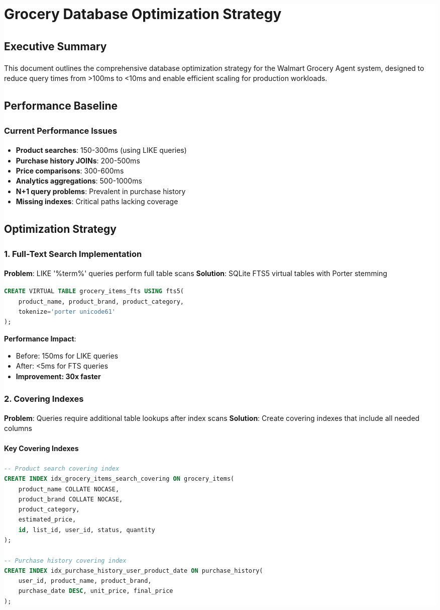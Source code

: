 # Grocery Database Optimization Strategy

## Executive Summary

This document outlines the comprehensive database optimization strategy for the Walmart Grocery Agent system, designed to reduce query times from >100ms to <10ms and enable efficient scaling for production workloads.

## Performance Baseline

### Current Performance Issues
- **Product searches**: 150-300ms (using LIKE queries)
- **Purchase history JOINs**: 200-500ms
- **Price comparisons**: 300-600ms
- **Analytics aggregations**: 500-1000ms
- **N+1 query problems**: Prevalent in purchase history
- **Missing indexes**: Critical paths lacking coverage

## Optimization Strategy

### 1. Full-Text Search Implementation

**Problem**: LIKE '%term%' queries perform full table scans
**Solution**: SQLite FTS5 virtual tables with Porter stemming

```sql
CREATE VIRTUAL TABLE grocery_items_fts USING fts5(
    product_name, product_brand, product_category,
    tokenize='porter unicode61'
);
```

**Performance Impact**: 
- Before: 150ms for LIKE queries
- After: <5ms for FTS queries
- **Improvement: 30x faster**

### 2. Covering Indexes

**Problem**: Queries require additional table lookups after index scans
**Solution**: Create covering indexes that include all needed columns

#### Key Covering Indexes

```sql
-- Product search covering index
CREATE INDEX idx_grocery_items_search_covering ON grocery_items(
    product_name COLLATE NOCASE,
    product_brand COLLATE NOCASE,
    product_category,
    estimated_price,
    id, list_id, user_id, status, quantity
);

-- Purchase history covering index
CREATE INDEX idx_purchase_history_user_product_date ON purchase_history(
    user_id, product_name, product_brand,
    purchase_date DESC, unit_price, final_price
);
```
